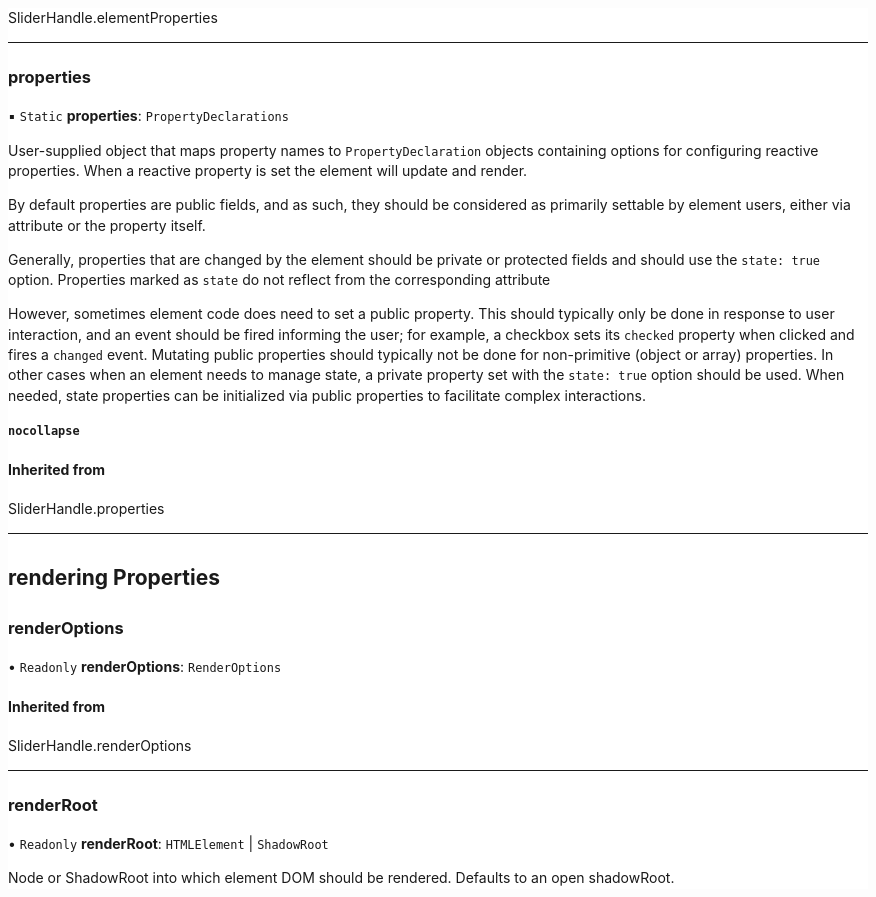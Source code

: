 SliderHandle.elementProperties

---

### properties

▪ `Static` **properties**: `PropertyDeclarations`

User-supplied object that maps property names to `PropertyDeclaration`
objects containing options for configuring reactive properties. When
a reactive property is set the element will update and render.

By default properties are public fields, and as such, they should be
considered as primarily settable by element users, either via attribute or
the property itself.

Generally, properties that are changed by the element should be private or
protected fields and should use the `state: true` option. Properties
marked as `state` do not reflect from the corresponding attribute

However, sometimes element code does need to set a public property. This
should typically only be done in response to user interaction, and an event
should be fired informing the user; for example, a checkbox sets its
`checked` property when clicked and fires a `changed` event. Mutating
public properties should typically not be done for non-primitive (object or
array) properties. In other cases when an element needs to manage state, a
private property set with the `state: true` option should be used. When
needed, state properties can be initialized via public properties to
facilitate complex interactions.

**`nocollapse`**

#### Inherited from

SliderHandle.properties

---

## rendering Properties

### renderOptions

• `Readonly` **renderOptions**: `RenderOptions`

#### Inherited from

SliderHandle.renderOptions

---

### renderRoot

• `Readonly` **renderRoot**: `HTMLElement` \| `ShadowRoot`

Node or ShadowRoot into which element DOM should be rendered. Defaults
to an open shadowRoot.
